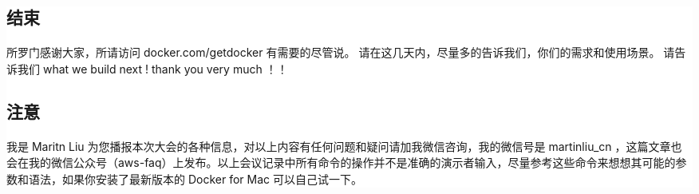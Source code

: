 ## 结束
所罗门感谢大家，所请访问 docker.com/getdocker 有需要的尽管说。
请在这几天内，尽量多的告诉我们，你们的需求和使用场景。
请告诉我们 what we build next ! thank you very much ！！

## 注意
我是 Maritn Liu 为您播报本次大会的各种信息，对以上内容有任何问题和疑问请加我微信咨询，我的微信号是 martinliu_cn ，这篇文章也会在我的微信公众号（aws-faq）上发布。以上会议记录中所有命令的操作并不是准确的演示者输入，尽量参考这些命令来想想其可能的参数和语法，如果你安装了最新版本的 Docker for Mac 可以自己试一下。


